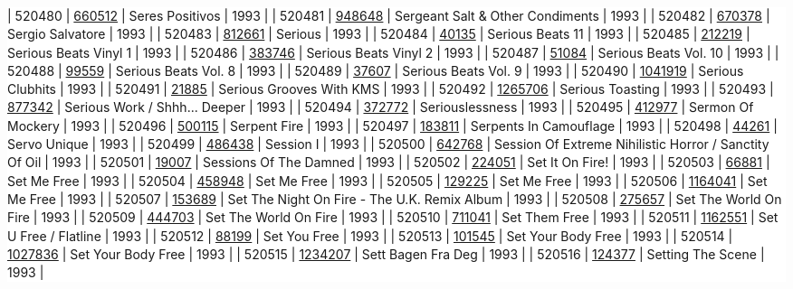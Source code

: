 | 520480 | [660512](https://www.discogs.com/master/660512) | Seres Positivos | 1993 |
| 520481 | [948648](https://www.discogs.com/master/948648) | Sergeant Salt & Other Condiments | 1993 |
| 520482 | [670378](https://www.discogs.com/master/670378) | Sergio Salvatore | 1993 |
| 520483 | [812661](https://www.discogs.com/master/812661) | Serious | 1993 |
| 520484 | [40135](https://www.discogs.com/master/40135) | Serious Beats 11 | 1993 |
| 520485 | [212219](https://www.discogs.com/master/212219) | Serious Beats Vinyl 1 | 1993 |
| 520486 | [383746](https://www.discogs.com/master/383746) | Serious Beats Vinyl 2 | 1993 |
| 520487 | [51084](https://www.discogs.com/master/51084) | Serious Beats Vol. 10 | 1993 |
| 520488 | [99559](https://www.discogs.com/master/99559) | Serious Beats Vol. 8 | 1993 |
| 520489 | [37607](https://www.discogs.com/master/37607) | Serious Beats Vol. 9 | 1993 |
| 520490 | [1041919](https://www.discogs.com/master/1041919) | Serious Clubhits | 1993 |
| 520491 | [21885](https://www.discogs.com/master/21885) | Serious Grooves With KMS | 1993 |
| 520492 | [1265706](https://www.discogs.com/master/1265706) | Serious Toasting | 1993 |
| 520493 | [877342](https://www.discogs.com/master/877342) | Serious Work / Shhh... Deeper | 1993 |
| 520494 | [372772](https://www.discogs.com/master/372772) | Seriouslessness | 1993 |
| 520495 | [412977](https://www.discogs.com/master/412977) | Sermon Of Mockery | 1993 |
| 520496 | [500115](https://www.discogs.com/master/500115) | Serpent Fire | 1993 |
| 520497 | [183811](https://www.discogs.com/master/183811) | Serpents In Camouflage | 1993 |
| 520498 | [44261](https://www.discogs.com/master/44261) | Servo Unique | 1993 |
| 520499 | [486438](https://www.discogs.com/master/486438) | Session I | 1993 |
| 520500 | [642768](https://www.discogs.com/master/642768) | Session Of Extreme Nihilistic Horror / Sanctity Of Oil | 1993 |
| 520501 | [19007](https://www.discogs.com/master/19007) | Sessions Of The Damned | 1993 |
| 520502 | [224051](https://www.discogs.com/master/224051) | Set It On Fire! | 1993 |
| 520503 | [66881](https://www.discogs.com/master/66881) | Set Me Free | 1993 |
| 520504 | [458948](https://www.discogs.com/master/458948) | Set Me Free | 1993 |
| 520505 | [129225](https://www.discogs.com/master/129225) | Set Me Free | 1993 |
| 520506 | [1164041](https://www.discogs.com/master/1164041) | Set Me Free | 1993 |
| 520507 | [153689](https://www.discogs.com/master/153689) | Set The Night On Fire - The U.K. Remix Album | 1993 |
| 520508 | [275657](https://www.discogs.com/master/275657) | Set The World On Fire | 1993 |
| 520509 | [444703](https://www.discogs.com/master/444703) | Set The World On Fire | 1993 |
| 520510 | [711041](https://www.discogs.com/master/711041) | Set Them Free | 1993 |
| 520511 | [1162551](https://www.discogs.com/master/1162551) | Set U Free / Flatline | 1993 |
| 520512 | [88199](https://www.discogs.com/master/88199) | Set You Free | 1993 |
| 520513 | [101545](https://www.discogs.com/master/101545) | Set Your Body Free | 1993 |
| 520514 | [1027836](https://www.discogs.com/master/1027836) | Set Your Body Free | 1993 |
| 520515 | [1234207](https://www.discogs.com/master/1234207) | Sett Bagen Fra Deg | 1993 |
| 520516 | [124377](https://www.discogs.com/master/124377) | Setting The Scene | 1993 |